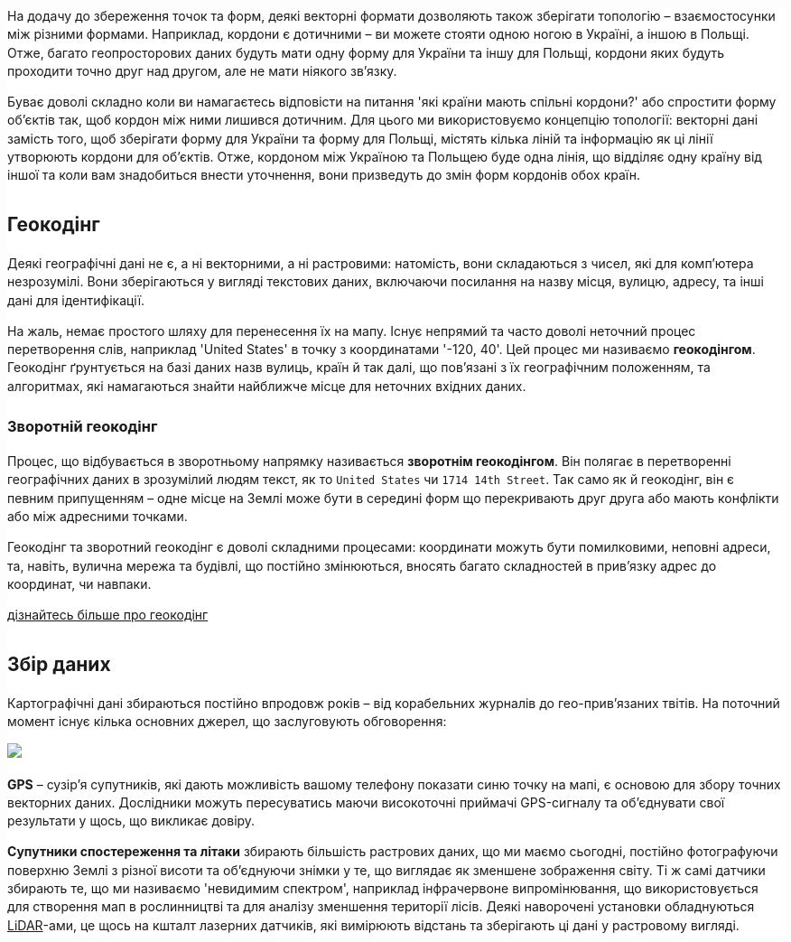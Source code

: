 На додачу до збереження точок та форм, деякі векторні формати дозволяють також зберігати топологію – взаємостосунки між різними формами. Наприклад, кордони є дотичними – ви можете стояти одною ногою в Україні, а іншою в Польщі.  Отже, багато геопросторових даних будуть мати одну форму для України та іншу для Польщі, кордони яких будуть проходити точно друг над другом, але не мати ніякого зв’язку.

Буває доволі складно коли ви намагаєтесь відповісти на питання 'які країни мають спільні кордони?' або спростити форму об’єктів так, щоб кордон між ними лишився дотичним. Для цього ми використовуємо концепцію топології: векторні дані замість того, щоб зберігати форму для України та форму для Польщі, містять кілька ліній та інформацію як ці лінії утворюють кордони для об’єктів. Отже, кордоном між Україною та Польщею буде одна лінія, що відділяє одну країну від іншої та коли вам знадобиться внести уточнення, вони призведуть до змін форм кордонів обох країн.

## Геокодінг

Деякі географічні дані не є, а ні векторними, а ні растровими: натомість, вони складаються з чисел, які для компʼютера незрозумілі. Вони зберігаються у вигляді текстових даних, включаючи посилання на назву місця, вулицю, адресу, та інші дані для ідентифікації.

На жаль, немає простого шляху для перенесення їх на мапу. Існує непрямий та часто доволі неточний процес перетворення слів, наприклад 'United States' в точку з координатами '-120, 40'. Цей процес ми називаємо **геокодінгом**. Геокодінг ґрунтується на базі даних назв вулиць, країн й так далі, що повʼязані з їх географічним положенням, та алгоритмах, які намагаються знайти найближче місце для неточних вхідних даних.

### Зворотній геокодінг

Процес, що відбувається в зворотньому напрямку називається **зворотнім геокодінгом**. Він полягає в перетворенні географічних даних в зрозумілий людям текст, як то `United States` чи `1714 14th Street`. Так само як й геокодінг, він є певним припущенням – одне місце на Землі може бути в середині форм що перекривають друг друга або мають конфлікти або між адресними точками.

Геокодінг та зворотний геокодінг є доволі складними процесами: координати можуть бути помилковими, неповні адреси, та, навіть, вулична мережа та будівлі, що постійно змінюються, вносять багато складностей в прив’язку адрес до координат, чи навпаки.

<a class='further-reading' href='/geocoding.html'>дізнайтесь більше про геокодінг</a>

## Збір даних

Картографічні дані збираються постійно впродовж років – від корабельних журналів до гео-прив’язаних твітів. На поточний момент існує кілька основних джерел, що заслуговують обговорення:

![](img/gps.jpg)

**GPS** – сузірʼя супутників, які дають можливість вашому телефону показати синю точку на мапі, є основою для збору точних векторних даних. Дослідники можуть пересуватись маючи високоточні приймачі GPS-сигналу та об’єднувати свої результати у щось, що викликає довіру.

**Супутники спостереження та літаки** збирають більшість растрових даних, що ми маємо сьогодні, постійно фотографуючи поверхню Землі з різної висоти та об’єднуючи знімки у те, що виглядає як зменшене зображення світу. Ті ж самі датчики збирають те, що ми називаємо 'невидимим спектром', наприклад інфрачервоне випромінювання, що використовується для створення мап в рослинництві та для аналізу зменшення території лісів. Деякі наворочені установки обладнуються [LiDAR](http://en.wikipedia.org/wiki/Lidar)-ами, це щось на кшталт лазерних датчиків, які вимірюють відстань та зберігають ці дані у растровому вигляді.
